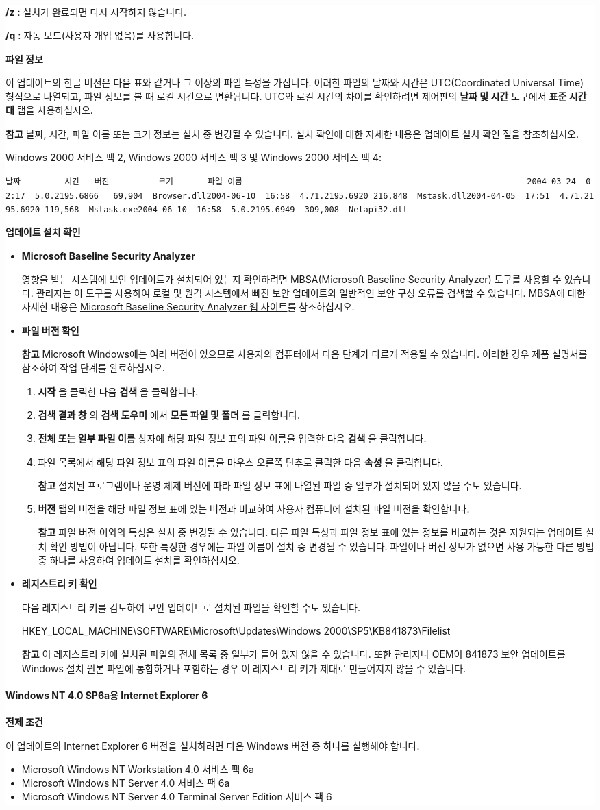 **/z** : 설치가 완료되면 다시 시작하지 않습니다.

**/q** : 자동 모드(사용자 개입 없음)를 사용합니다.

**파일 정보**

이 업데이트의 한글 버전은 다음 표와 같거나 그 이상의 파일 특성을 가집니다. 이러한 파일의 날짜와 시간은 UTC(Coordinated Universal Time) 형식으로 나열되고, 파일 정보를 볼 때 로컬 시간으로 변환됩니다. UTC와 로컬 시간의 차이를 확인하려면 제어판의 **날짜 및 시간** 도구에서 **표준 시간대** 탭을 사용하십시오.

**참고** 날짜, 시간, 파일 이름 또는 크기 정보는 설치 중 변경될 수 있습니다. 설치 확인에 대한 자세한 내용은 업데이트 설치 확인 절을 참조하십시오.

Windows 2000 서비스 팩 2, Windows 2000 서비스 팩 3 및 Windows 2000 서비스 팩 4:

`날짜         시간   버전          크기       파일 이름----------------------------------------------------------2004-03-24  02:17  5.0.2195.6866   69,904  Browser.dll2004-06-10  16:58  4.71.2195.6920 216,848  Mstask.dll2004-04-05  17:51  4.71.2195.6920 119,568  Mstask.exe2004-06-10  16:58  5.0.2195.6949  309,008  Netapi32.dll`

**업데이트 설치 확인**

-   **Microsoft Baseline Security Analyzer**

    영향을 받는 시스템에 보안 업데이트가 설치되어 있는지 확인하려면 MBSA(Microsoft Baseline Security Analyzer) 도구를 사용할 수 있습니다. 관리자는 이 도구를 사용하여 로컬 및 원격 시스템에서 빠진 보안 업데이트와 일반적인 보안 구성 오류를 검색할 수 있습니다. MBSA에 대한 자세한 내용은 [Microsoft Baseline Security Analyzer 웹 사이트](http://www.microsoft.com/korea/technet/security/tools/mbsahome.asp)를 참조하십시오.

-   **파일 버전 확인**

    **참고** Microsoft Windows에는 여러 버전이 있으므로 사용자의 컴퓨터에서 다음 단계가 다르게 적용될 수 있습니다. 이러한 경우 제품 설명서를 참조하여 작업 단계를 완료하십시오.

    1.  **시작** 을 클릭한 다음 **검색** 을 클릭합니다.
    2.  **검색 결과 창** 의 **검색 도우미** 에서 **모든 파일 및 폴더** 를 클릭합니다.
    3.  **전체 또는 일부 파일 이름** 상자에 해당 파일 정보 표의 파일 이름을 입력한 다음 **검색** 을 클릭합니다.
    4.  파일 목록에서 해당 파일 정보 표의 파일 이름을 마우스 오른쪽 단추로 클릭한 다음 **속성** 을 클릭합니다.

        **참고** 설치된 프로그램이나 운영 체제 버전에 따라 파일 정보 표에 나열된 파일 중 일부가 설치되어 있지 않을 수도 있습니다.

    5.  **버전** 탭의 버전을 해당 파일 정보 표에 있는 버전과 비교하여 사용자 컴퓨터에 설치된 파일 버전을 확인합니다.

        **참고** 파일 버전 이외의 특성은 설치 중 변경될 수 있습니다. 다른 파일 특성과 파일 정보 표에 있는 정보를 비교하는 것은 지원되는 업데이트 설치 확인 방법이 아닙니다. 또한 특정한 경우에는 파일 이름이 설치 중 변경될 수 있습니다. 파일이나 버전 정보가 없으면 사용 가능한 다른 방법 중 하나를 사용하여 업데이트 설치를 확인하십시오.

-   **레지스트리 키 확인**

    다음 레지스트리 키를 검토하여 보안 업데이트로 설치된 파일을 확인할 수도 있습니다.

    HKEY\_LOCAL\_MACHINE\\SOFTWARE\\Microsoft\\Updates\\Windows 2000\\SP5\\KB841873\\Filelist

    **참고** 이 레지스트리 키에 설치된 파일의 전체 목록 중 일부가 들어 있지 않을 수 있습니다. 또한 관리자나 OEM이 841873 보안 업데이트를 Windows 설치 원본 파일에 통합하거나 포함하는 경우 이 레지스트리 키가 제대로 만들어지지 않을 수 있습니다.

#### Windows NT 4.0 SP6a용 Internet Explorer 6

**전제 조건**

이 업데이트의 Internet Explorer 6 버전을 설치하려면 다음 Windows 버전 중 하나를 실행해야 합니다.

-   Microsoft Windows NT Workstation 4.0 서비스 팩 6a
-   Microsoft Windows NT Server 4.0 서비스 팩 6a
-   Microsoft Windows NT Server 4.0 Terminal Server Edition 서비스 팩 6

